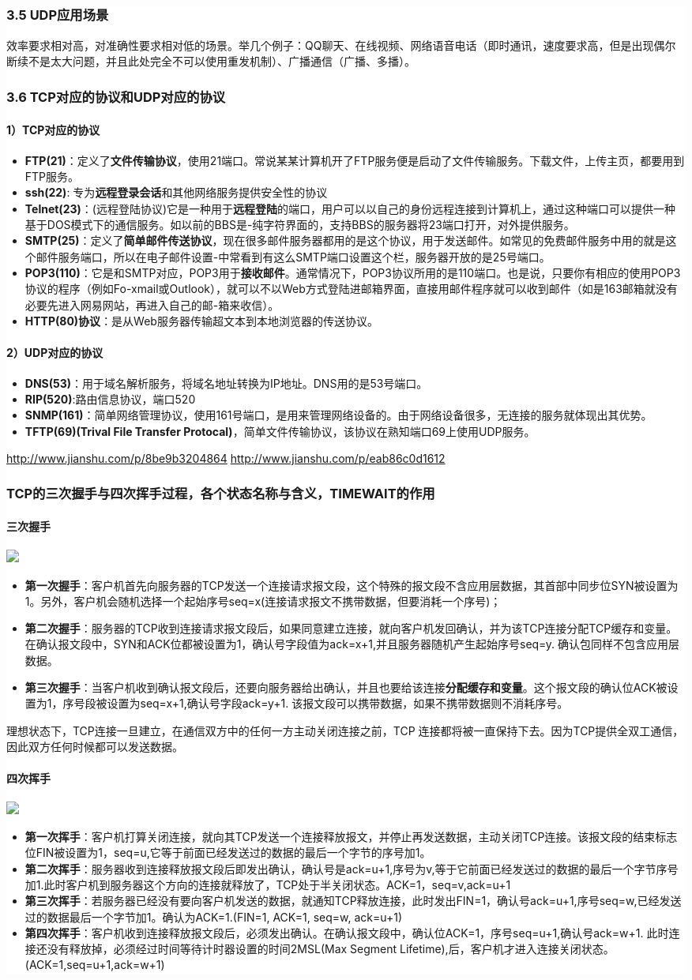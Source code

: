 ### 3.5 UDP应用场景
效率要求相对高，对准确性要求相对低的场景。举几个例子：QQ聊天、在线视频、网络语音电话（即时通讯，速度要求高，但是出现偶尔断续不是太大问题，并且此处完全不可以使用重发机制）、广播通信（广播、多播）。

### 3.6 TCP对应的协议和UDP对应的协议
#### 1）TCP对应的协议

 - **FTP(21)**：定义了**文件传输协议**，使用21端口。常说某某计算机开了FTP服务便是启动了文件传输服务。下载文件，上传主页，都要用到FTP服务。
 - **ssh(22)**: 专为**远程登录会话**和其他网络服务提供安全性的协议
 - **Telnet(23)**：(远程登陆协议)它是一种用于**远程登陆**的端口，用户可以以自己的身份远程连接到计算机上，通过这种端口可以提供一种基于DOS模式下的通信服务。如以前的BBS是-纯字符界面的，支持BBS的服务器将23端口打开，对外提供服务。
 - **SMTP(25)**：定义了**简单邮件传送协议**，现在很多邮件服务器都用的是这个协议，用于发送邮件。如常见的免费邮件服务中用的就是这个邮件服务端口，所以在电子邮件设置-中常看到有这么SMTP端口设置这个栏，服务器开放的是25号端口。
 - **POP3(110)**：它是和SMTP对应，POP3用于**接收邮件**。通常情况下，POP3协议所用的是110端口。也是说，只要你有相应的使用POP3协议的程序（例如Fo-xmail或Outlook），就可以不以Web方式登陆进邮箱界面，直接用邮件程序就可以收到邮件（如是163邮箱就没有必要先进入网易网站，再进入自己的邮-箱来收信）。
 - **HTTP(80)协议**：是从Web服务器传输超文本到本地浏览器的传送协议。

#### 2）UDP对应的协议

- **DNS(53)**：用于域名解析服务，将域名地址转换为IP地址。DNS用的是53号端口。
- **RIP(520)**:路由信息协议，端口520
- **SNMP(161)**：简单网络管理协议，使用161号端口，是用来管理网络设备的。由于网络设备很多，无连接的服务就体现出其优势。
- **TFTP(69)(Trival File Transfer Protocal)**，简单文件传输协议，该协议在熟知端口69上使用UDP服务。

http://www.jianshu.com/p/8be9b3204864
http://www.jianshu.com/p/eab86c0d1612

### TCP的三次握手与四次挥手过程，各个状态名称与含义，TIMEWAIT的作用
#### 三次握手

<img src="media/15260526915792.jpg" width="550px" >

- **第一次握手**：客户机首先向服务器的TCP发送一个连接请求报文段，这个特殊的报文段不含应用层数据，其首部中同步位SYN被设置为1。另外，客户机会随机选择一个起始序号seq=x(连接请求报文不携带数据，但要消耗一个序号)；

- **第二次握手**：服务器的TCP收到连接请求报文段后，如果同意建立连接，就向客户机发回确认，并为该TCP连接分配TCP缓存和变量。在确认报文段中，SYN和ACK位都被设置为1，确认号字段值为ack=x+1,并且服务器随机产生起始序号seq=y. 确认包同样不包含应用层数据。

- **第三次握手**：当客户机收到确认报文段后，还要向服务器给出确认，并且也要给该连接**分配缓存和变量**。这个报文段的确认位ACK被设置为1，序号段被设置为seq=x+1,确认号字段ack=y+1. 该报文段可以携带数据，如果不携带数据则不消耗序号。

理想状态下，TCP连接一旦建立，在通信双方中的任何一方主动关闭连接之前，TCP 连接都将被一直保持下去。因为TCP提供全双工通信，因此双方任何时候都可以发送数据。

#### 四次挥手

<img src="media/15260527405944.jpg" width="550px" >

- **第一次挥手**：客户机打算关闭连接，就向其TCP发送一个连接释放报文，并停止再发送数据，主动关闭TCP连接。该报文段的结束标志位FIN被设置为1，seq=u,它等于前面已经发送过的数据的最后一个字节的序号加1。
- **第二次挥手**：服务器收到连接释放报文段后即发出确认，确认号是ack=u+1,序号为v,等于它前面已经发送过的数据的最后一个字节序号加1.此时客户机到服务器这个方向的连接就释放了，TCP处于半关闭状态。ACK=1，seq=v,ack=u+1
- **第三次挥手**：若服务器已经没有要向客户机发送的数据，就通知TCP释放连接，此时发出FIN=1，确认号ack=u+1,序号seq=w,已经发送过的数据最后一个字节加1。确认为ACK=1.(FIN=1, ACK=1, seq=w, ack=u+1) 
- **第四次挥手**：客户机收到连接释放报文段后，必须发出确认。在确认报文段中，确认位ACK=1，序号seq=u+1,确认号ack=w+1. 此时连接还没有释放掉，必须经过时间等待计时器设置的时间2MSL(Max Segment Lifetime),后，客户机才进入连接关闭状态。(ACK=1,seq=u+1,ack=w+1)
